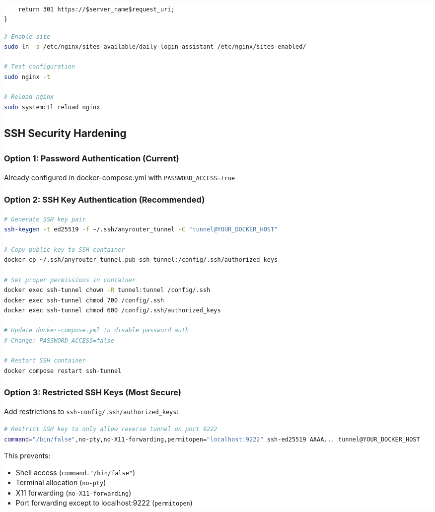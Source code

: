```nginx
    return 301 https://$server_name$request_uri;
}
```

```bash
# Enable site
sudo ln -s /etc/nginx/sites-available/daily-login-assistant /etc/nginx/sites-enabled/

# Test configuration
sudo nginx -t

# Reload nginx
sudo systemctl reload nginx
```

## SSH Security Hardening

### Option 1: Password Authentication (Current)
Already configured in docker-compose.yml with `PASSWORD_ACCESS=true`

### Option 2: SSH Key Authentication (Recommended)

```bash
# Generate SSH key pair
ssh-keygen -t ed25519 -f ~/.ssh/anyrouter_tunnel -C "tunnel@YOUR_DOCKER_HOST"

# Copy public key to SSH container
docker cp ~/.ssh/anyrouter_tunnel.pub ssh-tunnel:/config/.ssh/authorized_keys

# Set proper permissions in container
docker exec ssh-tunnel chown -R tunnel:tunnel /config/.ssh
docker exec ssh-tunnel chmod 700 /config/.ssh
docker exec ssh-tunnel chmod 600 /config/.ssh/authorized_keys

# Update docker-compose.yml to disable password auth
# Change: PASSWORD_ACCESS=false

# Restart SSH container
docker compose restart ssh-tunnel
```

### Option 3: Restricted SSH Keys (Most Secure)

Add restrictions to `ssh-config/.ssh/authorized_keys`:

```bash
# Restrict SSH key to only allow reverse tunnel on port 9222
command="/bin/false",no-pty,no-X11-forwarding,permitopen="localhost:9222" ssh-ed25519 AAAA... tunnel@YOUR_DOCKER_HOST
```

This prevents:
- Shell access (`command="/bin/false"`)
- Terminal allocation (`no-pty`)
- X11 forwarding (`no-X11-forwarding`)
- Port forwarding except to localhost:9222 (`permitopen`)
